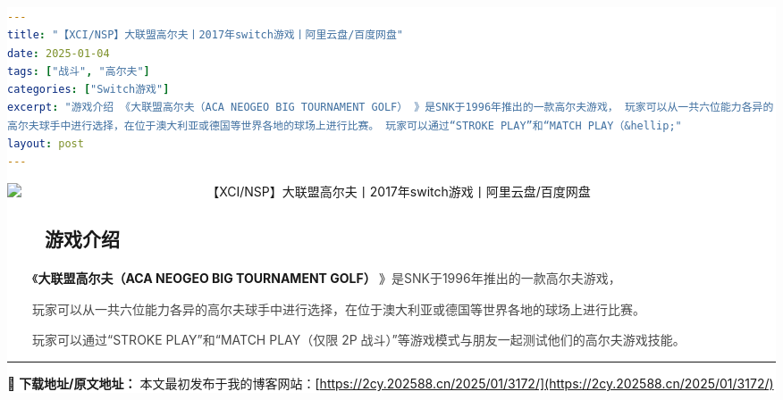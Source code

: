 ```yaml
---
title: "【XCI/NSP】大联盟高尔夫丨2017年switch游戏丨阿里云盘/百度网盘"
date: 2025-01-04
tags: ["战斗", "高尔夫"]
categories: ["Switch游戏"]
excerpt: "游戏介绍 《大联盟高尔夫（ACA NEOGEO BIG TOURNAMENT GOLF） 》是SNK于1996年推出的一款高尔夫游戏， 玩家可以从一共六位能力各异的高尔夫球手中进行选择，在位于澳大利亚或德国等世界各地的球场上进行比赛。 玩家可以通过“STROKE PLAY”和“MATCH PLAY（&hellip;"
layout: post
---
```


<div>
<div></div>
<div>
<p style="text-align: center;"><img style="display: block; margin-left: auto; margin-right: auto; width: 100%; height: auto;" src="https://2cy.202588.cn//wp-content/uploads/2025/01/20250104_6778eaa05f564.webp" alt="【XCI/NSP】大联盟高尔夫丨2017年switch游戏丨阿里云盘/百度网盘" /></p>

<h2 style="white-space: normal; text-indent: 2em; text-align: left;">游戏介绍</h2>
<p style="white-space: normal; text-indent: 2em; text-align: left;"><span style="background-color: #ffffff;">《<strong>大联盟高尔夫（ACA NEOGEO BIG TOURNAMENT GOLF） </strong>》</span><span style="box-sizing: border-box; max-width: 100%; color: #484848; vertical-align: inherit;"><span style="box-sizing: border-box; max-width: 100%; vertical-align: inherit;">是SNK于1996年推出的一款高尔夫游戏，</span></span></p>
<p style="white-space: normal; text-indent: 2em; text-align: left;"><span style="box-sizing: border-box; max-width: 100%; color: #484848; vertical-align: inherit;"><span style="box-sizing: border-box; max-width: 100%; vertical-align: inherit;">玩家可以从一共六位能力各异的高尔夫球手中进行选择，在位于澳大利亚或德国等世界各地的球场上进行比赛。</span></span></p>
<p style="white-space: normal; text-indent: 2em; text-align: left;"><span style="box-sizing: border-box; max-width: 100%; color: #484848; vertical-align: inherit;"><span style="box-sizing: border-box; max-width: 100%; vertical-align: inherit;">玩家可以通过“STROKE PLAY”和“MATCH PLAY（仅限 2P 战斗）”等游戏模式与朋友一起测试他们的高尔夫游戏技能。</span></span></p>
<p style="white-space: normal; text-indent: 2em; text-align: left;"></p>

</div>
</div>

---
📖 **下载地址/原文地址：** 本文最初发布于我的博客网站：[https://2cy.202588.cn/2025/01/3172/](https://2cy.202588.cn/2025/01/3172/)
